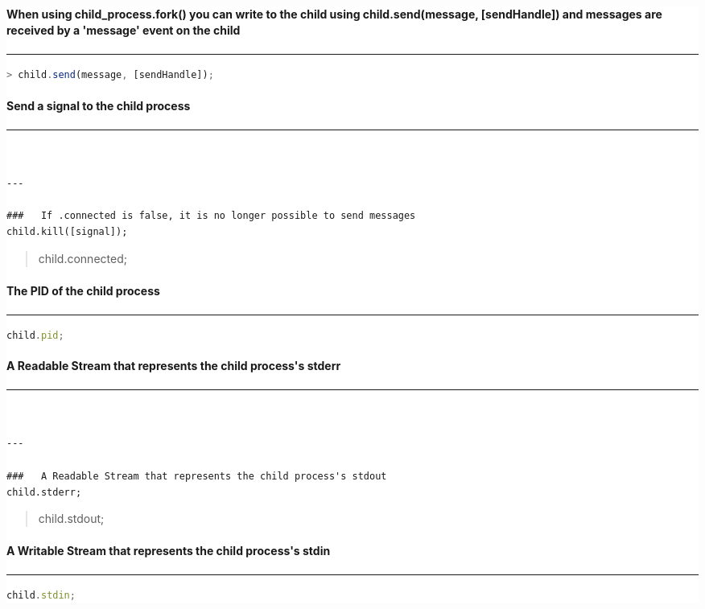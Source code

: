 
#### When using child_process.fork() you can write to the child using child.send(message, \[sendHandle]) and messages are received by a 'message' event on the child

---

```js
> child.send(message, [sendHandle]);
```

#### Send a signal to the child process

---

```


---

###   If .connected is false, it is no longer possible to send messages
child.kill([signal]);
```

> child.connected;

#### The PID of the child process

---

```js
child.pid;
```

#### A Readable Stream that represents the child process's stderr

---

```


---

###   A Readable Stream that represents the child process's stdout
child.stderr;
```

> child.stdout;

#### A Writable Stream that represents the child process's stdin

---

```js
child.stdin;
```
